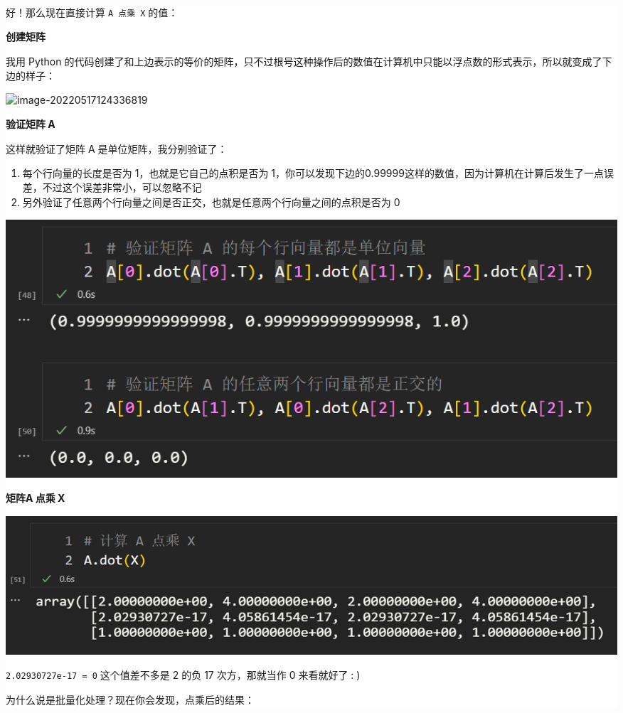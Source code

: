 好！那么现在直接计算 `A 点乘 X` 的值：

**创建矩阵**

我用 Python 的代码创建了和上边表示的等价的矩阵，只不过根号这种操作后的数值在计算机中只能以浮点数的形式表示，所以就变成了下边的样子：

![image-20220517124336819](https://kuku-resources.oss-cn-beijing.aliyuncs.com/images/image-20220517124336819.png)



**验证矩阵 A**

这样就验证了矩阵 A 是单位矩阵，我分别验证了：

1. 每个行向量的长度是否为 1，也就是它自己的点积是否为 1，你可以发现下边的0.99999这样的数值，因为计算机在计算后发生了一点误差，不过这个误差非常小，可以忽略不记
2. 另外验证了任意两个行向量之间是否正交，也就是任意两个行向量之间的点积是否为 0

![image-20220517124509902](%E7%90%86%E8%A7%A3%E7%9F%A9%E9%98%B5%E4%B9%98%E6%B3%95%E8%BF%90%E7%AE%97%E6%98%AF%E6%89%B9%E9%87%8F%E5%8C%96%E5%A4%84%E7%90%86.assets/image-20220517124509902-165277031698932.png)



**矩阵A 点乘 X**

![image-20220517124720141](%E7%90%86%E8%A7%A3%E7%9F%A9%E9%98%B5%E4%B9%98%E6%B3%95%E8%BF%90%E7%AE%97%E6%98%AF%E6%89%B9%E9%87%8F%E5%8C%96%E5%A4%84%E7%90%86.assets/image-20220517124720141-165277031938335.png)

`2.02930727e-17 = 0` 这个值差不多是 2 的负 17 次方，那就当作 0 来看就好了 : )

为什么说是批量化处理？现在你会发现，点乘后的结果：
